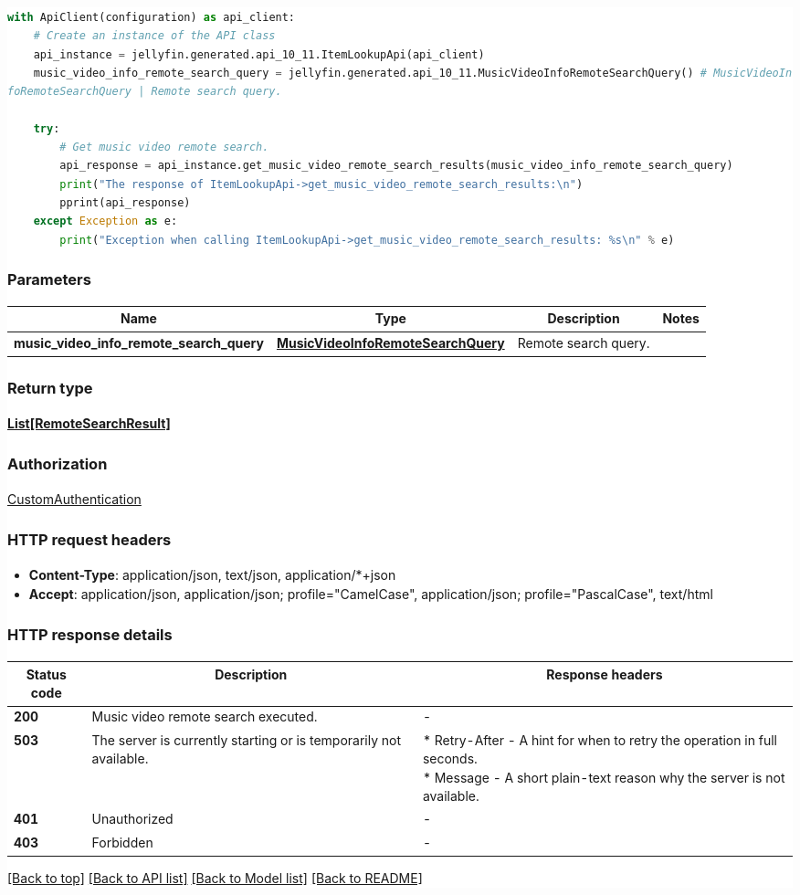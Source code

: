 ```python
with ApiClient(configuration) as api_client:
    # Create an instance of the API class
    api_instance = jellyfin.generated.api_10_11.ItemLookupApi(api_client)
    music_video_info_remote_search_query = jellyfin.generated.api_10_11.MusicVideoInfoRemoteSearchQuery() # MusicVideoInfoRemoteSearchQuery | Remote search query.

    try:
        # Get music video remote search.
        api_response = api_instance.get_music_video_remote_search_results(music_video_info_remote_search_query)
        print("The response of ItemLookupApi->get_music_video_remote_search_results:\n")
        pprint(api_response)
    except Exception as e:
        print("Exception when calling ItemLookupApi->get_music_video_remote_search_results: %s\n" % e)
```



### Parameters


Name | Type | Description  | Notes
------------- | ------------- | ------------- | -------------
 **music_video_info_remote_search_query** | [**MusicVideoInfoRemoteSearchQuery**](MusicVideoInfoRemoteSearchQuery.md)| Remote search query. | 

### Return type

[**List[RemoteSearchResult]**](RemoteSearchResult.md)

### Authorization

[CustomAuthentication](../README.md#CustomAuthentication)

### HTTP request headers

 - **Content-Type**: application/json, text/json, application/*+json
 - **Accept**: application/json, application/json; profile="CamelCase", application/json; profile="PascalCase", text/html

### HTTP response details

| Status code | Description | Response headers |
|-------------|-------------|------------------|
**200** | Music video remote search executed. |  -  |
**503** | The server is currently starting or is temporarily not available. |  * Retry-After - A hint for when to retry the operation in full seconds. <br>  * Message - A short plain-text reason why the server is not available. <br>  |
**401** | Unauthorized |  -  |
**403** | Forbidden |  -  |

[[Back to top]](#) [[Back to API list]](../README.md#documentation-for-api-endpoints) [[Back to Model list]](../README.md#documentation-for-models) [[Back to README]](../README.md)
